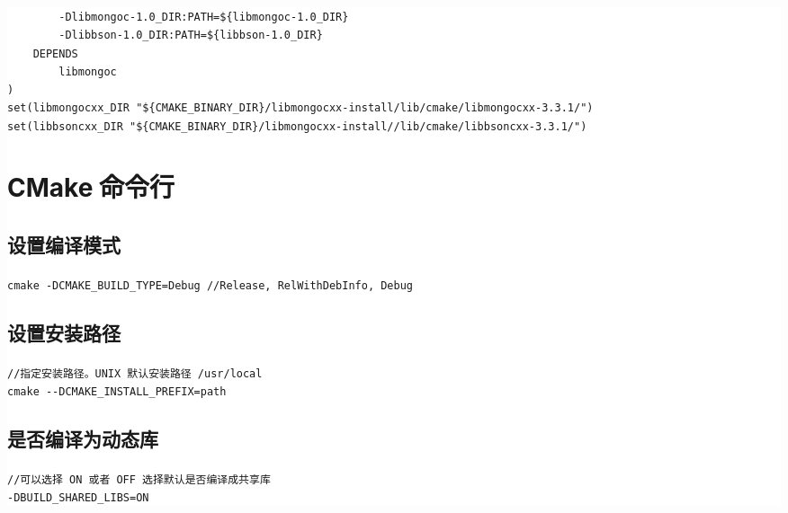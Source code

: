 ```
        -Dlibmongoc-1.0_DIR:PATH=${libmongoc-1.0_DIR}
        -Dlibbson-1.0_DIR:PATH=${libbson-1.0_DIR}
    DEPENDS
        libmongoc
)
set(libmongocxx_DIR "${CMAKE_BINARY_DIR}/libmongocxx-install/lib/cmake/libmongocxx-3.3.1/")
set(libbsoncxx_DIR "${CMAKE_BINARY_DIR}/libmongocxx-install//lib/cmake/libbsoncxx-3.3.1/")
```






# CMake 命令行

## 设置编译模式

```
cmake -DCMAKE_BUILD_TYPE=Debug //Release, RelWithDebInfo, Debug
```

## 设置安装路径

```
//指定安装路径。UNIX 默认安装路径 /usr/local
cmake --DCMAKE_INSTALL_PREFIX=path
```

## 是否编译为动态库

```
//可以选择 ON 或者 OFF 选择默认是否编译成共享库
-DBUILD_SHARED_LIBS=ON
```

